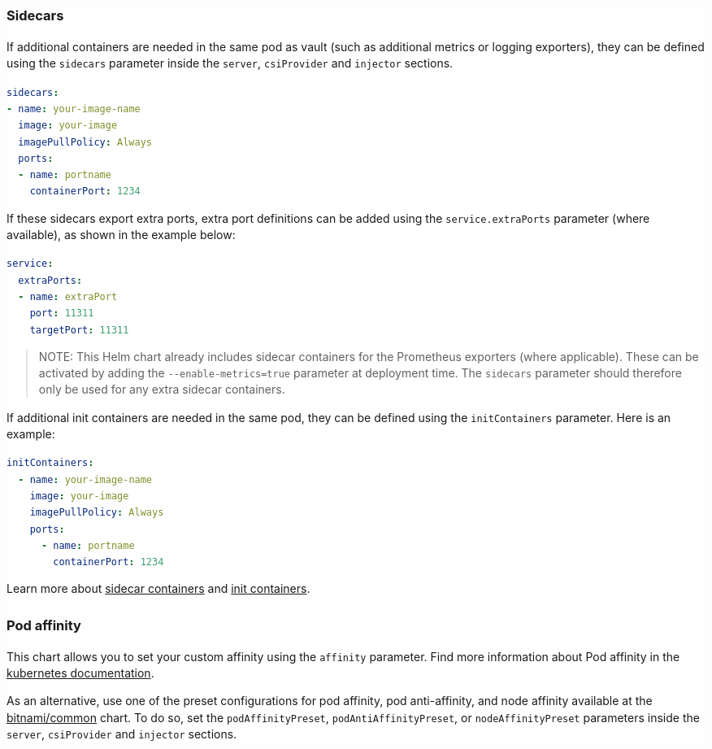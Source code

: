 ### Sidecars

If additional containers are needed in the same pod as vault (such as additional metrics or logging exporters), they can be defined using the `sidecars` parameter inside the `server`, `csiProvider` and `injector` sections.

```yaml
sidecars:
- name: your-image-name
  image: your-image
  imagePullPolicy: Always
  ports:
  - name: portname
    containerPort: 1234
```

If these sidecars export extra ports, extra port definitions can be added using the `service.extraPorts` parameter (where available), as shown in the example below:

```yaml
service:
  extraPorts:
  - name: extraPort
    port: 11311
    targetPort: 11311
```

> NOTE: This Helm chart already includes sidecar containers for the Prometheus exporters (where applicable). These can be activated by adding the `--enable-metrics=true` parameter at deployment time. The `sidecars` parameter should therefore only be used for any extra sidecar containers.

If additional init containers are needed in the same pod, they can be defined using the `initContainers` parameter. Here is an example:

```yaml
initContainers:
  - name: your-image-name
    image: your-image
    imagePullPolicy: Always
    ports:
      - name: portname
        containerPort: 1234
```

Learn more about [sidecar containers](https://kubernetes.io/docs/concepts/workloads/pods/) and [init containers](https://kubernetes.io/docs/concepts/workloads/pods/init-containers/).

### Pod affinity

This chart allows you to set your custom affinity using the `affinity` parameter. Find more information about Pod affinity in the [kubernetes documentation](https://kubernetes.io/docs/concepts/configuration/assign-pod-node/#affinity-and-anti-affinity).

As an alternative, use one of the preset configurations for pod affinity, pod anti-affinity, and node affinity available at the [bitnami/common](https://github.com/bitnami/charts/tree/main/bitnami/common#affinities) chart. To do so, set the `podAffinityPreset`, `podAntiAffinityPreset`, or `nodeAffinityPreset` parameters inside the `server`, `csiProvider` and `injector` sections.
